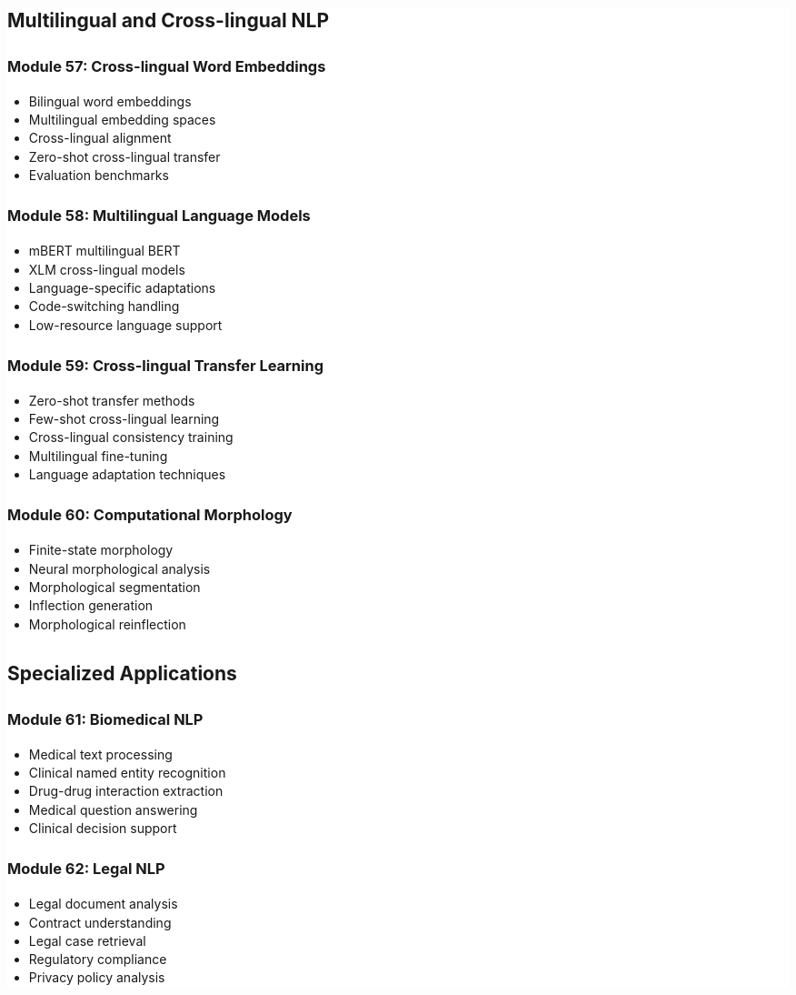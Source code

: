 ## Multilingual and Cross-lingual NLP

### Module 57: Cross-lingual Word Embeddings

- Bilingual word embeddings
- Multilingual embedding spaces
- Cross-lingual alignment
- Zero-shot cross-lingual transfer
- Evaluation benchmarks

### Module 58: Multilingual Language Models

- mBERT multilingual BERT
- XLM cross-lingual models
- Language-specific adaptations
- Code-switching handling
- Low-resource language support

### Module 59: Cross-lingual Transfer Learning

- Zero-shot transfer methods
- Few-shot cross-lingual learning
- Cross-lingual consistency training
- Multilingual fine-tuning
- Language adaptation techniques

### Module 60: Computational Morphology

- Finite-state morphology
- Neural morphological analysis
- Morphological segmentation
- Inflection generation
- Morphological reinflection

## Specialized Applications

### Module 61: Biomedical NLP

- Medical text processing
- Clinical named entity recognition
- Drug-drug interaction extraction
- Medical question answering
- Clinical decision support

### Module 62: Legal NLP

- Legal document analysis
- Contract understanding
- Legal case retrieval
- Regulatory compliance
- Privacy policy analysis
